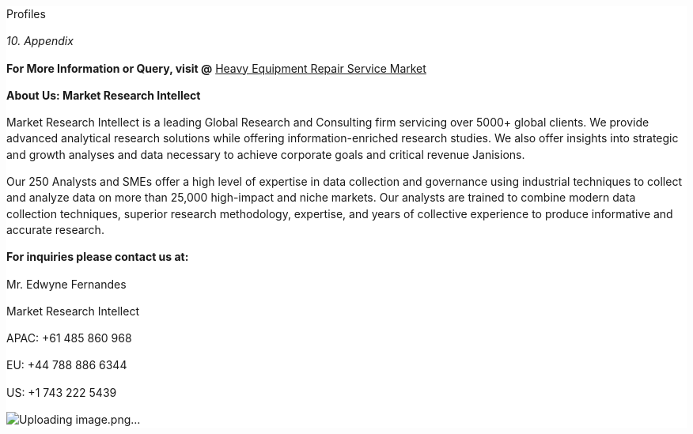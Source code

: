 Profiles</span></em></p><p><em><span class="font-[700]">10. Appendix</span></em></p><p><span class="font-[700]"><strong>For More Information or Query, visit&nbsp;@</strong>&nbsp;</span><span class="font-[700]"><a href="https://www.marketresearchintellect.com/product/heavy-equipment-repair-service-market/?utm_source=Linkedin&utm_medium=848" target="_blank" data-tracking-control-name="article-ssr-frontend-pulse_little-text-block" data-tracking-will-navigate="" data-test-link="">Heavy Equipment Repair Service Market</a></span></p><p><strong><span class="font-[700]">About Us: Market Research Intellect</span></strong></p><p><span class="">Market Research Intellect is a leading Global Research and Consulting firm servicing over 5000+ global clients. We provide advanced analytical research solutions while offering information-enriched research studies.&nbsp;</span>We also offer insights into strategic and growth analyses and data necessary to achieve corporate goals and critical revenue Janisions.</p><p><span class="">Our 250 Analysts and SMEs offer a high level of expertise in data collection and governance using industrial techniques to collect and analyze data on more than 25,000 high-impact and niche markets. Our analysts are trained to combine modern data collection techniques, superior research methodology, expertise, and years of collective experience to produce informative and accurate research.</span></p><p><strong>For inquiries please contact us at:</strong></p><p>Mr. Edwyne Fernandes</p><p>Market Research Intellect</p><p>APAC: +61 485 860 968</p><p>EU: +44 788 886 6344</p><p>US: +1 743 222 5439</p>
![Uploading image.png…]()
